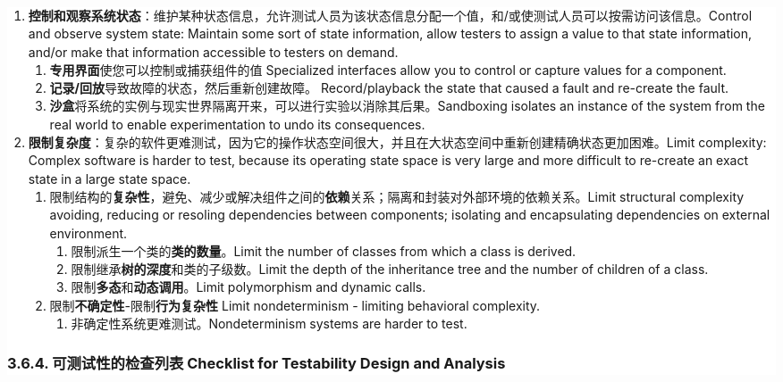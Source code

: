 1. **控制和观察系统状态**：维护某种状态信息，允许测试人员为该状态信息分配一个值，和/或使测试人员可以按需访问该信息。Control and observe system state: Maintain some sort of state information, allow testers to assign a value to that state information, and/or make that information accessible to testers on demand.
   1. **专用界面**使您可以控制或捕获组件的值 Specialized interfaces allow you to control or capture values for a component.
   2. **记录/回放**导致故障的状态，然后重新创建故障。 Record/playback the state that caused a fault and re-create the fault.
   3. **沙盒**将系统的实例与现实世界隔离开来，可以进行实验以消除其后果。Sandboxing isolates an instance of the system from the real world to enable experimentation to undo its consequences.
2. **限制复杂度**：复杂的软件更难测试，因为它的操作状态空间很大，并且在大状态空间中重新创建精确状态更加困难。Limit complexity: Complex software is harder to test, because its operating state space is very large and more difficult to re-create an exact state in a large state space.
   1. 限制结构的**复杂性**，避免、减少或解决组件之间的**依赖**关系；隔离和封装对外部环境的依赖关系。Limit structural complexity avoiding, reducing or resoling dependencies between components; isolating and encapsulating dependencies on external environment.
      1. 限制派生一个类的**类的数量**。Limit the number of classes from which a class is derived.
      2. 限制继承**树的深度**和类的子级数。Limit the depth of the inheritance tree and the number of children of a class.
      3. 限制**多态**和**动态调用**。Limit polymorphism and dynamic calls.
   2. 限制**不确定性**-限制**行为复杂性** Limit nondeterminism - limiting behavioral complexity.
      1. 非确定性系统更难测试。Nondeterminism systems are harder to test.

### 3.6.4. 可测试性的检查列表 Checklist for Testability Design and Analysis